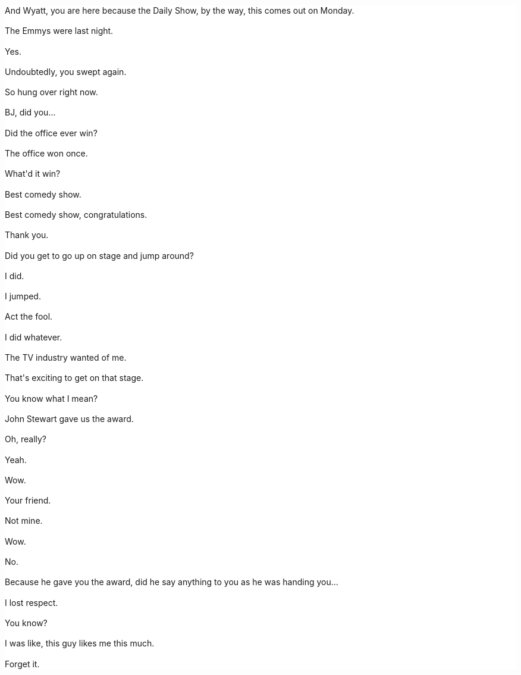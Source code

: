 And Wyatt, you are here because the Daily Show, by the way, this comes out on Monday.

The Emmys were last night.

Yes.

Undoubtedly, you swept again.

So hung over right now.

BJ, did you...

Did the office ever win?

The office won once.

What'd it win?

Best comedy show.

Best comedy show, congratulations.

Thank you.

Did you get to go up on stage and jump around?

I did.

I jumped.

Act the fool.

I did whatever.

The TV industry wanted of me.

That's exciting to get on that stage.

You know what I mean?

John Stewart gave us the award.

Oh, really?

Yeah.

Wow.

Your friend.

Not mine.

Wow.

No.

Because he gave you the award, did he say anything to you as he was handing you...

I lost respect.

You know?

I was like, this guy likes me this much.

Forget it.
